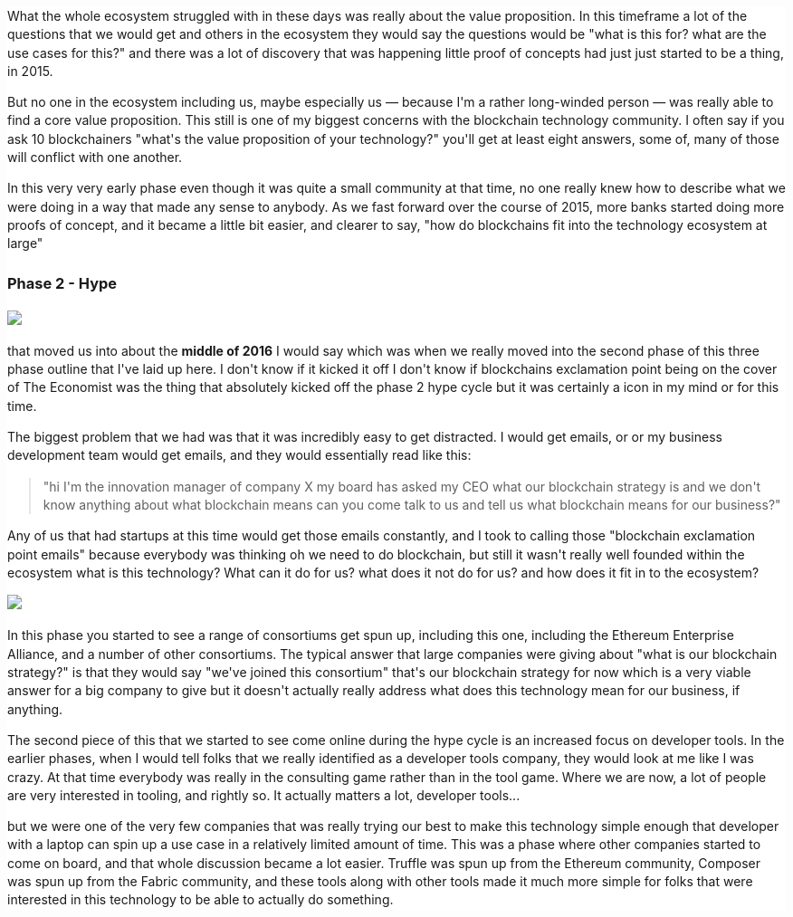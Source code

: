 What the whole ecosystem struggled with in these days was really about the value proposition. In this timeframe a lot of the questions that we would get and others in the ecosystem they would say the questions would be "what is this for? what are the use cases for this?" and there was a lot of discovery that was happening little proof of concepts had just just started to be a thing, in 2015. 

But no one in the ecosystem including us, maybe especially us — because I'm a rather long-winded person — was really able to find a core value proposition. This still is one of my biggest concerns with the blockchain technology community. I often say if you ask 10 blockchainers "what's the value proposition of your technology?" you'll get at least eight answers, some of, many of those will conflict with one another.

In this very very early phase even though it was quite a small community at that time, no one really knew how to describe what we were doing in a way that made any sense to anybody. As we fast forward over the course of 2015, more banks started doing more proofs of concept, and it became a little bit easier, and clearer to say, "how do blockchains fit into the technology ecosystem at large" 

### Phase 2 - Hype

<img src="https://i.imgur.com/k8Cb8ra.png"/>

that moved us into about the **middle of 2016** I would say which was when we really moved into the second phase of this three phase outline that I've laid up here. I don't know if it kicked it off I don't know if blockchains exclamation point being on the cover of The Economist was the thing that absolutely kicked off the phase 2 hype cycle but it was certainly a icon in my mind or for this time. 

The biggest problem that we had was that it was incredibly easy to get distracted. I would get emails, or or my business development team would get emails, and they would essentially read like this:

> "hi I'm the innovation manager of company X my board has asked my CEO what our blockchain strategy is and we don't know anything about what blockchain means can you come talk to us and tell us what blockchain means for our business?"

Any of us that had startups at this time would get those emails constantly, and I took to calling those "blockchain exclamation point emails" because everybody was thinking oh we need to do blockchain, but still it wasn't really well founded within the ecosystem what is this technology? What can it do for us? what does it not do for us? and how does it fit in to the ecosystem?  

<img src="https://i.imgur.com/g80OCoK.png"/>

In this phase you started to see a range of consortiums get spun up, including this one, including the Ethereum Enterprise Alliance, and a number of other consortiums. The typical answer that large companies were giving about "what is our blockchain strategy?" is that they would say "we've joined this consortium" that's our blockchain strategy for now which is a very viable answer for a big company to give but it doesn't actually really address what does this technology mean for our business, if anything. 

The second piece of this that we started to see come online during the hype cycle is an increased focus on developer tools. In the earlier phases, when I would tell folks that we really identified as a developer tools company, they would look at me like I was crazy. At that time everybody was really in the consulting game rather than in the tool game. Where we are now, a lot of people are very interested in tooling, and rightly so. It actually matters a lot, developer tools... 

but we were one of the very few companies that was really trying our best to make this technology simple enough that developer with a laptop can spin up a use case in a relatively limited amount of time. This was a phase where other companies started to come on board, and that whole discussion became a lot easier. Truffle was spun up from the Ethereum community, Composer was spun up from the Fabric community, and these tools along with other tools made it much more simple for folks that were interested in this technology to be able to actually do something. 
